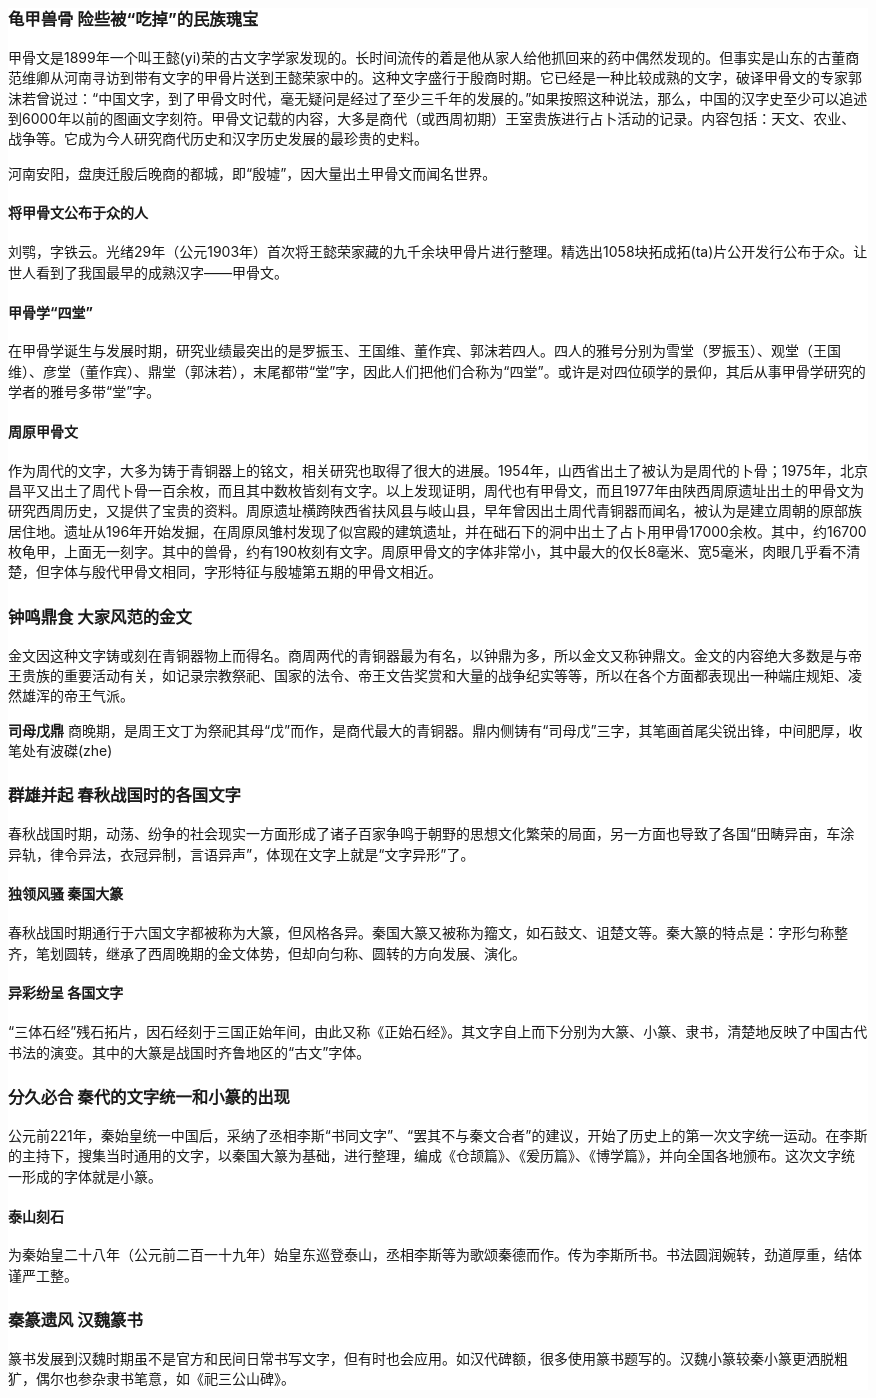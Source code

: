 ### 龟甲兽骨 险些被“吃掉”的民族瑰宝

甲骨文是1899年一个叫王懿(yi)荣的古文字学家发现的。长时间流传的着是他从家人给他抓回来的药中偶然发现的。但事实是山东的古董商范维卿从河南寻访到带有文字的甲骨片送到王懿荣家中的。这种文字盛行于殷商时期。它已经是一种比较成熟的文字，破译甲骨文的专家郭沫若曾说过：“中国文字，到了甲骨文时代，毫无疑问是经过了至少三千年的发展的。”如果按照这种说法，那么，中国的汉字史至少可以追述到6000年以前的图画文字刻符。甲骨文记载的内容，大多是商代（或西周初期）王室贵族进行占卜活动的记录。内容包括：天文、农业、战争等。它成为今人研究商代历史和汉字历史发展的最珍贵的史料。

河南安阳，盘庚迁殷后晚商的都城，即“殷墟”，因大量出土甲骨文而闻名世界。

#### 将甲骨文公布于众的人

刘鹗，字铁云。光绪29年（公元1903年）首次将王懿荣家藏的九千余块甲骨片进行整理。精选出1058块拓成拓(ta)片公开发行公布于众。让世人看到了我国最早的成熟汉字——甲骨文。

#### 甲骨学“四堂”

在甲骨学诞生与发展时期，研究业绩最突出的是罗振玉、王国维、董作宾、郭沫若四人。四人的雅号分别为雪堂（罗振玉）、观堂（王国维）、彦堂（董作宾）、鼎堂（郭沫若），末尾都带“堂”字，因此人们把他们合称为“四堂”。或许是对四位硕学的景仰，其后从事甲骨学研究的学者的雅号多带“堂”字。

#### 周原甲骨文

作为周代的文字，大多为铸于青铜器上的铭文，相关研究也取得了很大的进展。1954年，山西省出土了被认为是周代的卜骨；1975年，北京昌平又出土了周代卜骨一百余枚，而且其中数枚皆刻有文字。以上发现证明，周代也有甲骨文，而且1977年由陕西周原遗址出土的甲骨文为研究西周历史，又提供了宝贵的资料。周原遗址横跨陕西省扶风县与岐山县，早年曾因出土周代青铜器而闻名，被认为是建立周朝的原部族居住地。遗址从196年开始发掘，在周原凤雏村发现了似宫殿的建筑遗址，并在础石下的洞中出土了占卜用甲骨17000余枚。其中，约16700枚龟甲，上面无一刻字。其中的兽骨，约有190枚刻有文字。周原甲骨文的字体非常小，其中最大的仅长8毫米、宽5毫米，肉眼几乎看不清楚，但字体与殷代甲骨文相同，字形特征与殷墟第五期的甲骨文相近。

### 钟鸣鼎食 大家风范的金文

金文因这种文字铸或刻在青铜器物上而得名。商周两代的青铜器最为有名，以钟鼎为多，所以金文又称钟鼎文。金文的内容绝大多数是与帝王贵族的重要活动有关，如记录宗教祭祀、国家的法令、帝王文告奖赏和大量的战争纪实等等，所以在各个方面都表现出一种端庄规矩、凌然雄浑的帝王气派。

**司母戊鼎** 商晚期，是周王文丁为祭祀其母“戊”而作，是商代最大的青铜器。鼎内侧铸有“司母戊”三字，其笔画首尾尖锐出锋，中间肥厚，收笔处有波磔(zhe)

### 群雄并起 春秋战国时的各国文字

春秋战国时期，动荡、纷争的社会现实一方面形成了诸子百家争鸣于朝野的思想文化繁荣的局面，另一方面也导致了各国“田畴异亩，车涂异轨，律令异法，衣冠异制，言语异声”，体现在文字上就是“文字异形”了。

#### 独领风骚 秦国大篆

春秋战国时期通行于六国文字都被称为大篆，但风格各异。秦国大篆又被称为籀文，如石鼓文、诅楚文等。秦大篆的特点是：字形匀称整齐，笔划圆转，继承了西周晚期的金文体势，但却向匀称、圆转的方向发展、演化。

#### 异彩纷呈 各国文字

“三体石经”残石拓片，因石经刻于三国正始年间，由此又称《正始石经》。其文字自上而下分别为大篆、小篆、隶书，清楚地反映了中国古代书法的演变。其中的大篆是战国时齐鲁地区的“古文”字体。

### 分久必合 秦代的文字统一和小篆的出现

公元前221年，秦始皇统一中国后，采纳了丞相李斯“书同文字”、“罢其不与秦文合者”的建议，开始了历史上的第一次文字统一运动。在李斯的主持下，搜集当时通用的文字，以秦国大篆为基础，进行整理，编成《仓颉篇》、《爰历篇》、《博学篇》，并向全国各地颁布。这次文字统一形成的字体就是小篆。

#### 泰山刻石

为秦始皇二十八年（公元前二百一十九年）始皇东巡登泰山，丞相李斯等为歌颂秦德而作。传为李斯所书。书法圆润婉转，劲道厚重，结体谨严工整。

### 秦篆遗风 汉魏篆书

篆书发展到汉魏时期虽不是官方和民间日常书写文字，但有时也会应用。如汉代碑额，很多使用篆书题写的。汉魏小篆较秦小篆更洒脱粗犷，偶尔也参杂隶书笔意，如《祀三公山碑》。
